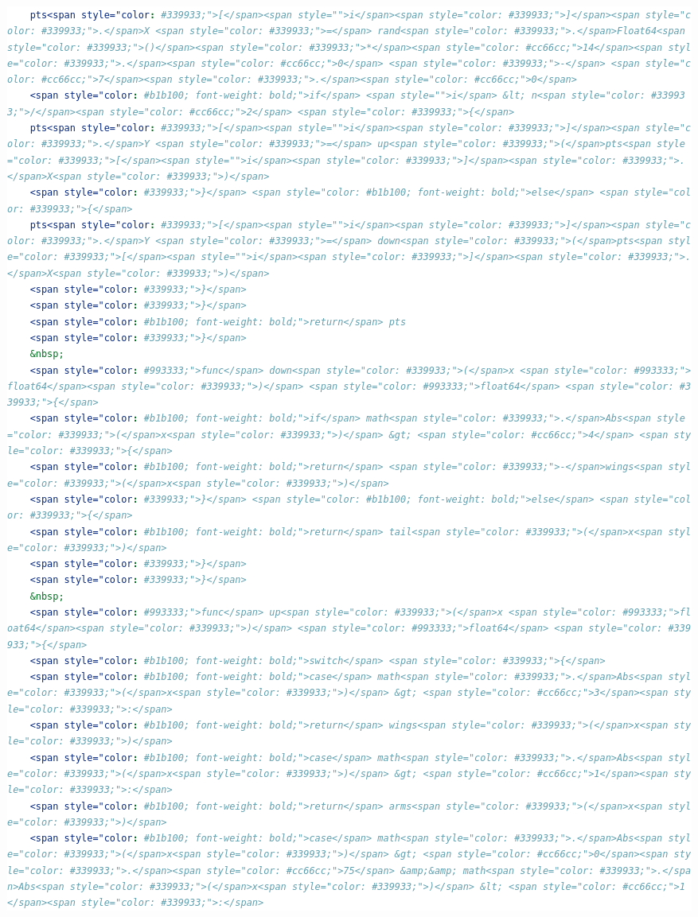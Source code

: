 ```yaml
    pts<span style="color: #339933;">[</span><span style="">i</span><span style="color: #339933;">]</span><span style="color: #339933;">.</span>X <span style="color: #339933;">=</span> rand<span style="color: #339933;">.</span>Float64<span style="color: #339933;">()</span><span style="color: #339933;">*</span><span style="color: #cc66cc;">14</span><span style="color: #339933;">.</span><span style="color: #cc66cc;">0</span> <span style="color: #339933;">-</span> <span style="color: #cc66cc;">7</span><span style="color: #339933;">.</span><span style="color: #cc66cc;">0</span>
    <span style="color: #b1b100; font-weight: bold;">if</span> <span style="">i</span> &lt; n<span style="color: #339933;">/</span><span style="color: #cc66cc;">2</span> <span style="color: #339933;">{</span>
    pts<span style="color: #339933;">[</span><span style="">i</span><span style="color: #339933;">]</span><span style="color: #339933;">.</span>Y <span style="color: #339933;">=</span> up<span style="color: #339933;">(</span>pts<span style="color: #339933;">[</span><span style="">i</span><span style="color: #339933;">]</span><span style="color: #339933;">.</span>X<span style="color: #339933;">)</span>
    <span style="color: #339933;">}</span> <span style="color: #b1b100; font-weight: bold;">else</span> <span style="color: #339933;">{</span>
    pts<span style="color: #339933;">[</span><span style="">i</span><span style="color: #339933;">]</span><span style="color: #339933;">.</span>Y <span style="color: #339933;">=</span> down<span style="color: #339933;">(</span>pts<span style="color: #339933;">[</span><span style="">i</span><span style="color: #339933;">]</span><span style="color: #339933;">.</span>X<span style="color: #339933;">)</span>
    <span style="color: #339933;">}</span>
    <span style="color: #339933;">}</span>
    <span style="color: #b1b100; font-weight: bold;">return</span> pts
    <span style="color: #339933;">}</span>
    &nbsp;
    <span style="color: #993333;">func</span> down<span style="color: #339933;">(</span>x <span style="color: #993333;">float64</span><span style="color: #339933;">)</span> <span style="color: #993333;">float64</span> <span style="color: #339933;">{</span>
    <span style="color: #b1b100; font-weight: bold;">if</span> math<span style="color: #339933;">.</span>Abs<span style="color: #339933;">(</span>x<span style="color: #339933;">)</span> &gt; <span style="color: #cc66cc;">4</span> <span style="color: #339933;">{</span>
    <span style="color: #b1b100; font-weight: bold;">return</span> <span style="color: #339933;">-</span>wings<span style="color: #339933;">(</span>x<span style="color: #339933;">)</span>
    <span style="color: #339933;">}</span> <span style="color: #b1b100; font-weight: bold;">else</span> <span style="color: #339933;">{</span>
    <span style="color: #b1b100; font-weight: bold;">return</span> tail<span style="color: #339933;">(</span>x<span style="color: #339933;">)</span>
    <span style="color: #339933;">}</span>
    <span style="color: #339933;">}</span>
    &nbsp;
    <span style="color: #993333;">func</span> up<span style="color: #339933;">(</span>x <span style="color: #993333;">float64</span><span style="color: #339933;">)</span> <span style="color: #993333;">float64</span> <span style="color: #339933;">{</span>
    <span style="color: #b1b100; font-weight: bold;">switch</span> <span style="color: #339933;">{</span>
    <span style="color: #b1b100; font-weight: bold;">case</span> math<span style="color: #339933;">.</span>Abs<span style="color: #339933;">(</span>x<span style="color: #339933;">)</span> &gt; <span style="color: #cc66cc;">3</span><span style="color: #339933;">:</span>
    <span style="color: #b1b100; font-weight: bold;">return</span> wings<span style="color: #339933;">(</span>x<span style="color: #339933;">)</span>
    <span style="color: #b1b100; font-weight: bold;">case</span> math<span style="color: #339933;">.</span>Abs<span style="color: #339933;">(</span>x<span style="color: #339933;">)</span> &gt; <span style="color: #cc66cc;">1</span><span style="color: #339933;">:</span>
    <span style="color: #b1b100; font-weight: bold;">return</span> arms<span style="color: #339933;">(</span>x<span style="color: #339933;">)</span>
    <span style="color: #b1b100; font-weight: bold;">case</span> math<span style="color: #339933;">.</span>Abs<span style="color: #339933;">(</span>x<span style="color: #339933;">)</span> &gt; <span style="color: #cc66cc;">0</span><span style="color: #339933;">.</span><span style="color: #cc66cc;">75</span> &amp;&amp; math<span style="color: #339933;">.</span>Abs<span style="color: #339933;">(</span>x<span style="color: #339933;">)</span> &lt; <span style="color: #cc66cc;">1</span><span style="color: #339933;">:</span>
```